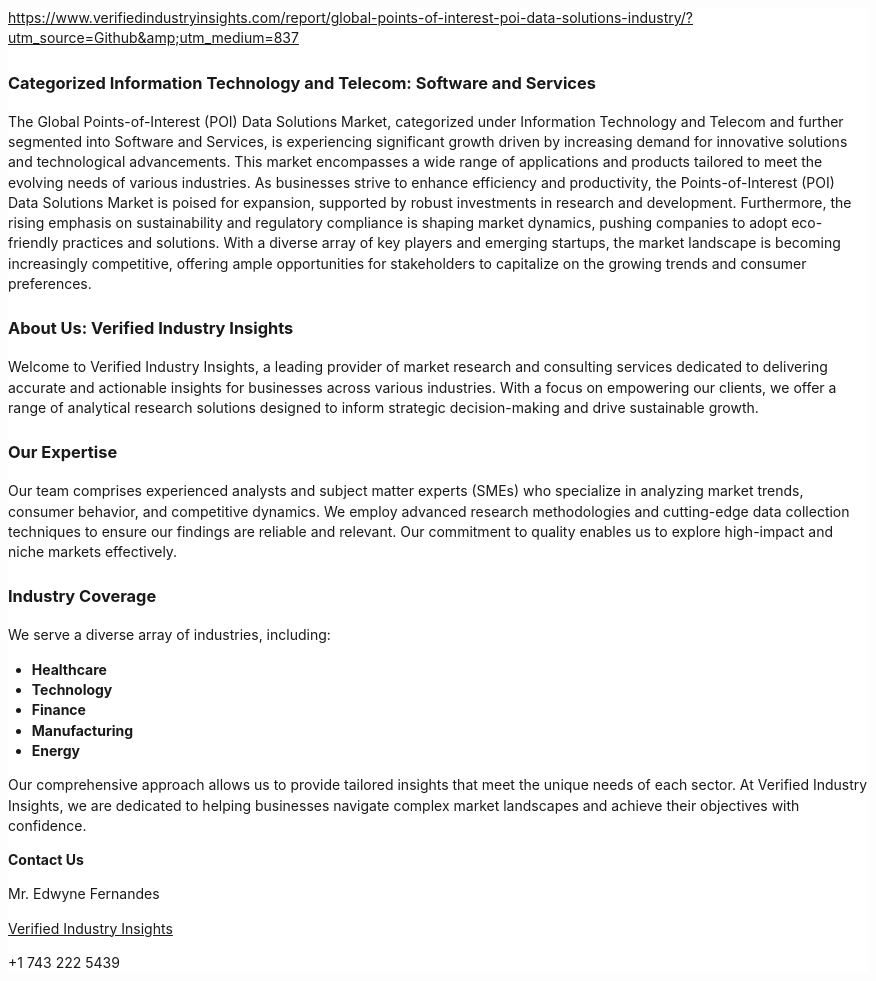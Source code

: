</strong><a href="https://www.verifiedindustryinsights.com/report/global-points-of-interest-poi-data-solutions-industry/?utm_source=Github&amp;utm_medium=837">https://www.verifiedindustryinsights.com/report/global-points-of-interest-poi-data-solutions-industry/?utm_source=Github&amp;utm_medium=837</a>&nbsp;</p><h3>Categorized Information Technology and Telecom: Software and Services </h3><p>The Global Points-of-Interest (POI) Data Solutions Market, categorized under Information Technology and Telecom and further segmented into Software and Services, is experiencing significant growth driven by increasing demand for innovative solutions and technological advancements. This market encompasses a wide range of applications and products tailored to meet the evolving needs of various industries. As businesses strive to enhance efficiency and productivity, the Points-of-Interest (POI) Data Solutions Market is poised for expansion, supported by robust investments in research and development. Furthermore, the rising emphasis on sustainability and regulatory compliance is shaping market dynamics, pushing companies to adopt eco-friendly practices and solutions. With a diverse array of key players and emerging startups, the market landscape is becoming increasingly competitive, offering ample opportunities for stakeholders to capitalize on the growing trends and consumer preferences.</p><h3>About Us: Verified Industry Insights</h3><p>Welcome to Verified Industry Insights, a leading provider of market research and consulting services dedicated to delivering accurate and actionable insights for businesses across various industries. With a focus on empowering our clients, we offer a range of analytical research solutions designed to inform strategic decision-making and drive sustainable growth.</p><h3>Our Expertise</h3><p>Our team comprises experienced analysts and subject matter experts (SMEs) who specialize in analyzing market trends, consumer behavior, and competitive dynamics. We employ advanced research methodologies and cutting-edge data collection techniques to ensure our findings are reliable and relevant. Our commitment to quality enables us to explore high-impact and niche markets effectively.</p><h3>Industry Coverage</h3><p>We serve a diverse array of industries, including:</p><ul><li><strong>Healthcare</strong></li><li><strong>Technology</strong></li><li><strong>Finance</strong></li><li><strong>Manufacturing</strong></li><li><strong>Energy</strong></li></ul><p>Our comprehensive approach allows us to provide tailored insights that meet the unique needs of each sector. At Verified Industry Insights, we are dedicated to helping businesses navigate complex market landscapes and achieve their objectives with confidence.</p><p><strong>Contact Us</strong></p><p>Mr. Edwyne Fernandes</p><p><a href="https://www.verifiedindustryinsights.com/">Verified Industry Insights</a></p><p>+1 743 222 5439</p>
